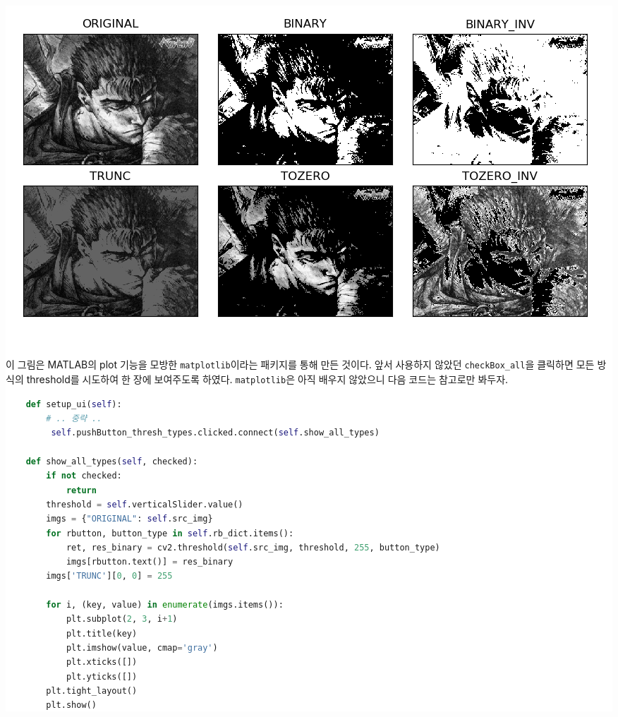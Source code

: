 ![thresh-all-types](../assets/opencv-color/thresh-all-types.png)



이 그림은 MATLAB의 plot 기능을 모방한 `matplotlib`이라는 패키지를 통해 만든 것이다. 앞서 사용하지 않았던 `checkBox_all`을 클릭하면 모든 방식의 threshold를 시도하여 한 장에 보여주도록 하였다. `matplotlib`은 아직 배우지 않았으니 다음 코드는 참고로만 봐두자.

```python
    def setup_ui(self):
        # .. 중략 ..
         self.pushButton_thresh_types.clicked.connect(self.show_all_types)

    def show_all_types(self, checked):
        if not checked:
            return
        threshold = self.verticalSlider.value()
        imgs = {"ORIGINAL": self.src_img}
        for rbutton, button_type in self.rb_dict.items():
            ret, res_binary = cv2.threshold(self.src_img, threshold, 255, button_type)
            imgs[rbutton.text()] = res_binary
        imgs['TRUNC'][0, 0] = 255

        for i, (key, value) in enumerate(imgs.items()):
            plt.subplot(2, 3, i+1)
            plt.title(key)
            plt.imshow(value, cmap='gray')
            plt.xticks([])
            plt.yticks([])
        plt.tight_layout()
        plt.show()
```
